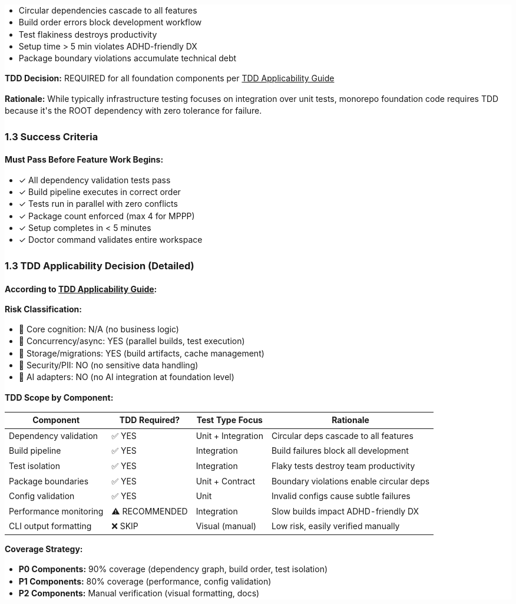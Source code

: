 - Circular dependencies cascade to all features
- Build order errors block development workflow
- Test flakiness destroys productivity
- Setup time > 5 min violates ADHD-friendly DX
- Package boundary violations accumulate technical debt

**TDD Decision:** REQUIRED for all foundation components per [TDD Applicability Guide](../guides/guide-tdd-applicability.md)

**Rationale:** While typically infrastructure testing focuses on integration over unit tests, monorepo foundation code requires TDD because it's the ROOT dependency with zero tolerance for failure.

### 1.3 Success Criteria

**Must Pass Before Feature Work Begins:**

- ✓ All dependency validation tests pass
- ✓ Build pipeline executes in correct order
- ✓ Tests run in parallel with zero conflicts
- ✓ Package count enforced (max 4 for MPPP)
- ✓ Setup completes in < 5 minutes
- ✓ Doctor command validates entire workspace

### 1.3 TDD Applicability Decision (Detailed)

**According to [TDD Applicability Guide](../guides/guide-tdd-applicability.md):**

**Risk Classification:**

- 🧠 Core cognition: N/A (no business logic)
- 🔁 Concurrency/async: YES (parallel builds, test execution)
- 💾 Storage/migrations: YES (build artifacts, cache management)
- 🔐 Security/PII: NO (no sensitive data handling)
- 🤖 AI adapters: NO (no AI integration at foundation level)

**TDD Scope by Component:**

| Component              | TDD Required?  | Test Type Focus    | Rationale                                |
| ---------------------- | -------------- | ------------------ | ---------------------------------------- |
| Dependency validation  | ✅ YES         | Unit + Integration | Circular deps cascade to all features    |
| Build pipeline         | ✅ YES         | Integration        | Build failures block all development     |
| Test isolation         | ✅ YES         | Integration        | Flaky tests destroy team productivity    |
| Package boundaries     | ✅ YES         | Unit + Contract    | Boundary violations enable circular deps |
| Config validation      | ✅ YES         | Unit               | Invalid configs cause subtle failures    |
| Performance monitoring | ⚠️ RECOMMENDED | Integration        | Slow builds impact ADHD-friendly DX      |
| CLI output formatting  | ❌ SKIP        | Visual (manual)    | Low risk, easily verified manually       |

**Coverage Strategy:**

- **P0 Components:** 90% coverage (dependency graph, build order, test isolation)
- **P1 Components:** 80% coverage (performance, config validation)
- **P2 Components:** Manual verification (visual formatting, docs)
